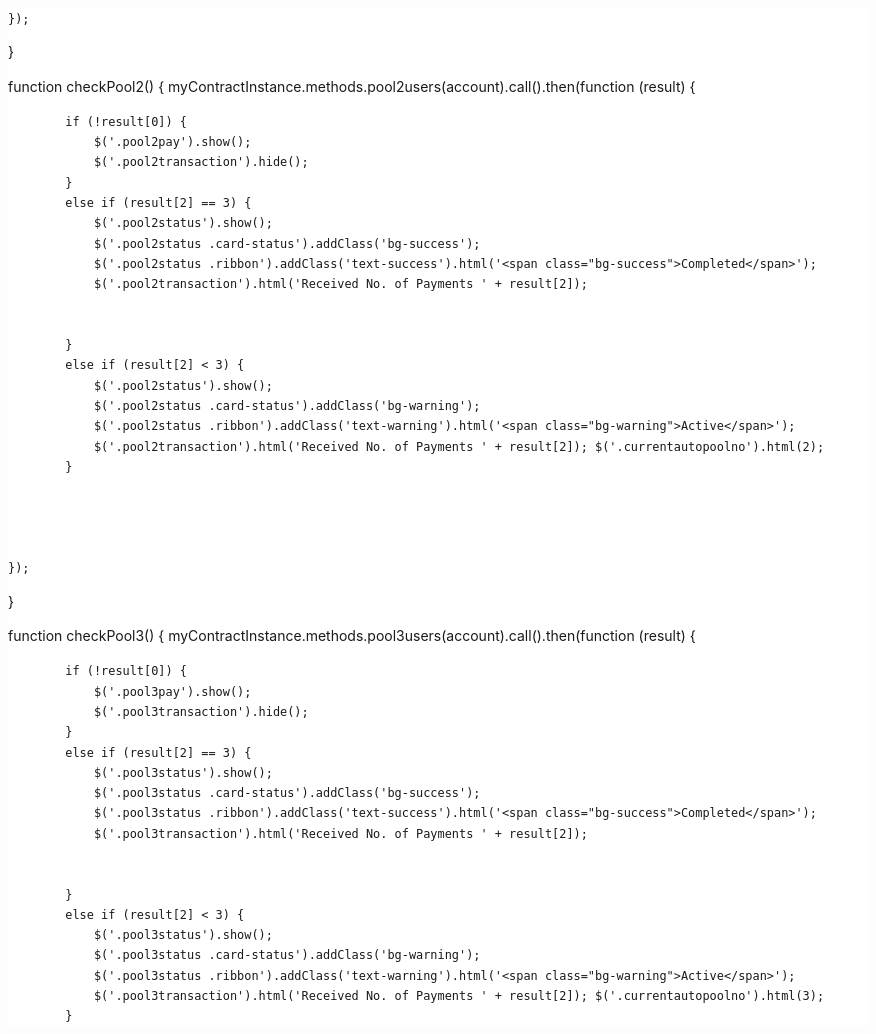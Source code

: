 
       

    });

}

function checkPool2() {
    myContractInstance.methods.pool2users(account).call().then(function (result) {
      
            if (!result[0]) {
                $('.pool2pay').show();
                $('.pool2transaction').hide();
            }
            else if (result[2] == 3) {
                $('.pool2status').show();
                $('.pool2status .card-status').addClass('bg-success');
                $('.pool2status .ribbon').addClass('text-success').html('<span class="bg-success">Completed</span>');
                $('.pool2transaction').html('Received No. of Payments ' + result[2]);


            }
            else if (result[2] < 3) {
                $('.pool2status').show();
                $('.pool2status .card-status').addClass('bg-warning');
                $('.pool2status .ribbon').addClass('text-warning').html('<span class="bg-warning">Active</span>');
                $('.pool2transaction').html('Received No. of Payments ' + result[2]); $('.currentautopoolno').html(2);
            }



     
    });

}

function checkPool3() {
    myContractInstance.methods.pool3users(account).call().then(function (result) {
       

            if (!result[0]) {
                $('.pool3pay').show();
                $('.pool3transaction').hide();
            }
            else if (result[2] == 3) {
                $('.pool3status').show();
                $('.pool3status .card-status').addClass('bg-success');
                $('.pool3status .ribbon').addClass('text-success').html('<span class="bg-success">Completed</span>');
                $('.pool3transaction').html('Received No. of Payments ' + result[2]);


            }
            else if (result[2] < 3) {
                $('.pool3status').show();
                $('.pool3status .card-status').addClass('bg-warning');
                $('.pool3status .ribbon').addClass('text-warning').html('<span class="bg-warning">Active</span>');
                $('.pool3transaction').html('Received No. of Payments ' + result[2]); $('.currentautopoolno').html(3);
            }
